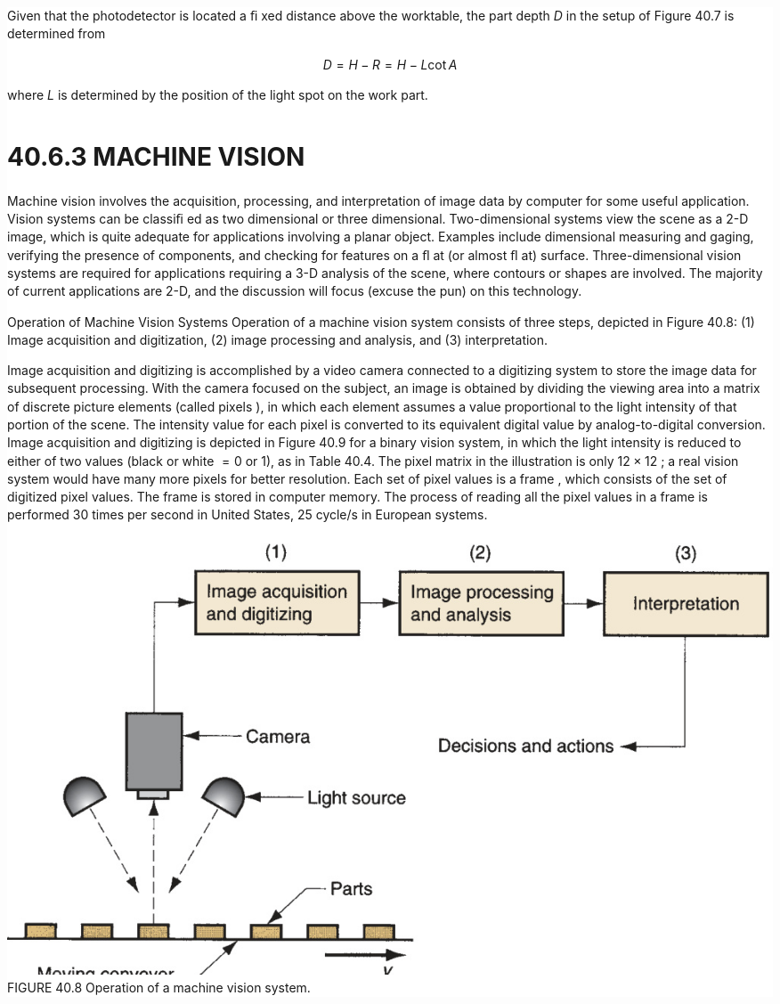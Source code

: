 Given that the photodetector is located a ﬁ  xed distance above the worktable, the part  depth $D$  in the setup of Figure 40.7 is determined from  

$$
D=H-R=H-L\cot A
$$  

where  $L$  is determined by the position of the light spot on the work part.  

# 40.6.3  MACHINE VISION  

Machine vision involves the acquisition, processing, and interpretation of image data  by computer for some useful application. Vision systems can be classiﬁ  ed as two  dimensional or three dimensional. Two-dimensional systems view the scene as a 2-D  image, which is quite adequate for applications involving a planar object. Examples  include dimensional measuring and gaging, verifying the presence of components,  and checking for features on a ﬂ  at (or almost ﬂ  at) surface. Three-dimensional vision  systems are required for applications requiring a 3-D analysis of the scene, where  contours or shapes are involved. The majority of current applications are 2-D, and  the discussion will focus (excuse the pun) on this technology.  

Operation of Machine Vision Systems   Operation of a machine vision system  consists of three steps, depicted in Figure 40.8: (1) Image acquisition and digitization,  (2) image processing and analysis, and (3) interpretation.  

Image acquisition and digitizing is accomplished by a video camera connected to a  digitizing system to store the image data for subsequent processing. With the camera  focused on the subject, an image is obtained by dividing the viewing area into a matrix  of discrete picture elements (called  pixels ), in which each element assumes a value  proportional to the light intensity of that portion of the scene. The intensity value for  each pixel is converted to its equivalent digital value by analog-to-digital conversion.  Image acquisition and digitizing is depicted in Figure 40.9 for a  binary vision  system,  in which the light intensity is reduced to either of two values (black or white $=0$  or 1),  as in Table 40.4. The pixel matrix in the illustration is only $12\times12$ ; a real vision system  would have many more pixels for better resolution. Each set of pixel values is a  frame ,  which consists of the set of digitized pixel values. The frame is stored in computer  memory. The process of reading all the pixel values in a frame is performed 30 times  per second in United States, 25 cycle/s in European systems.  

![](images/3a4dff08d80f8856504e2df17126f0be3dd1b8554ed8f5604f5dca56f79168cf.jpg)  
FIGURE 40.8  Operation of a machine  vision system.  
